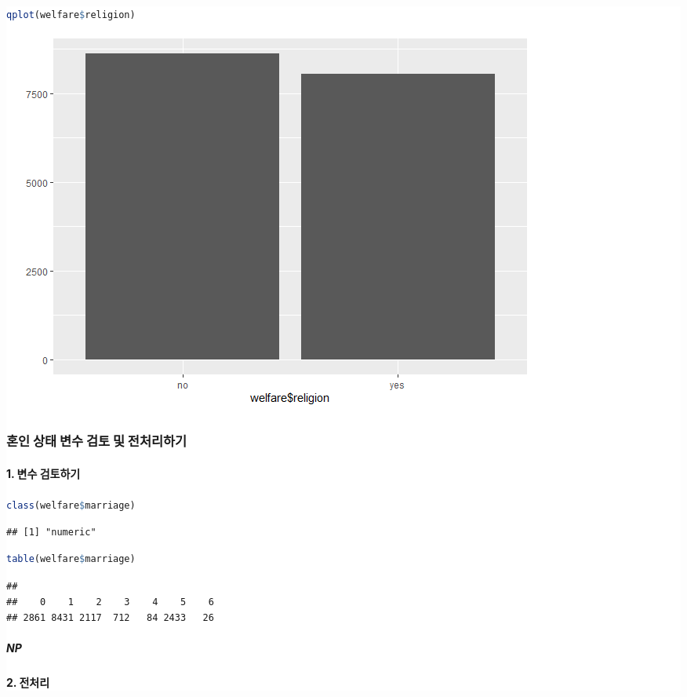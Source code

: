 ``` r
qplot(welfare$religion)
```

![](Doit_part09_files/figure-gfm/unnamed-chunk-42-1.png)

### 혼인 상태 변수 검토 및 전처리하기

#### 1\. 변수 검토하기

``` r
class(welfare$marriage)
```

    ## [1] "numeric"

``` r
table(welfare$marriage)
```

    ## 
    ##    0    1    2    3    4    5    6 
    ## 2861 8431 2117  712   84 2433   26

##### NP

#### 2\. 전처리
